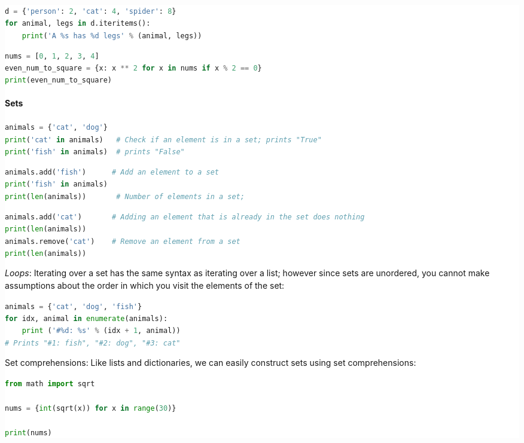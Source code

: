
```python
d = {'person': 2, 'cat': 4, 'spider': 8}
for animal, legs in d.iteritems():
    print('A %s has %d legs' % (animal, legs))
```


```python
nums = [0, 1, 2, 3, 4]
even_num_to_square = {x: x ** 2 for x in nums if x % 2 == 0}
print(even_num_to_square)
```

#### Sets


```python
animals = {'cat', 'dog'}
print('cat' in animals)   # Check if an element is in a set; prints "True"
print('fish' in animals)  # prints "False"

```


```python
animals.add('fish')      # Add an element to a set
print('fish' in animals)
print(len(animals))       # Number of elements in a set;
```


```python
animals.add('cat')       # Adding an element that is already in the set does nothing
print(len(animals))
animals.remove('cat')    # Remove an element from a set
print(len(animals))
```

_Loops_: Iterating over a set has the same syntax as iterating over a list; however since sets are unordered, you cannot make assumptions about the order in which you visit the elements of the set:


```python
animals = {'cat', 'dog', 'fish'}
for idx, animal in enumerate(animals):
    print ('#%d: %s' % (idx + 1, animal))
# Prints "#1: fish", "#2: dog", "#3: cat"
```

Set comprehensions: Like lists and dictionaries, we can easily construct sets using set comprehensions:


```python
from math import sqrt

nums = {int(sqrt(x)) for x in range(30)} 

print(nums)
```
